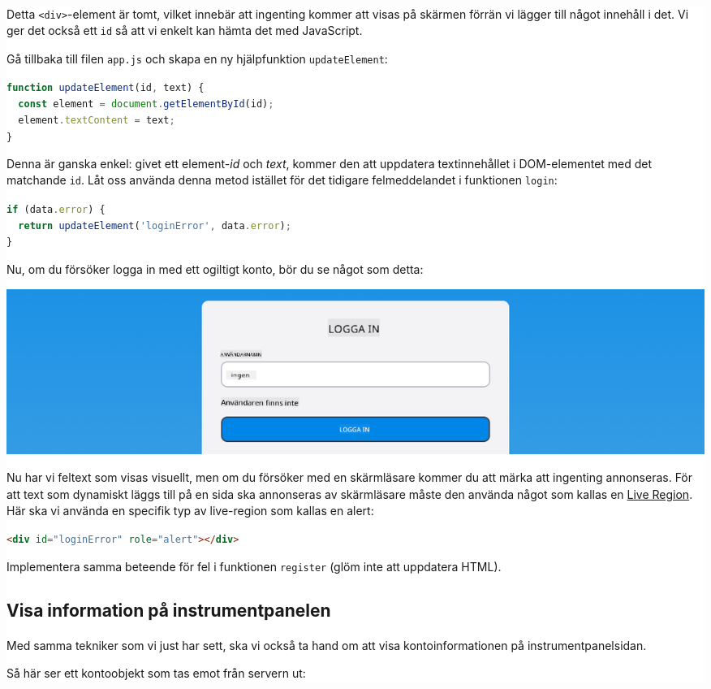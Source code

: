 Detta `<div>`-element är tomt, vilket innebär att ingenting kommer att visas på skärmen förrän vi lägger till något innehåll i det. Vi ger det också ett `id` så att vi enkelt kan hämta det med JavaScript.

Gå tillbaka till filen `app.js` och skapa en ny hjälpfunktion `updateElement`:

```js
function updateElement(id, text) {
  const element = document.getElementById(id);
  element.textContent = text;
}
```

Denna är ganska enkel: givet ett element-*id* och *text*, kommer den att uppdatera textinnehållet i DOM-elementet med det matchande `id`. Låt oss använda denna metod istället för det tidigare felmeddelandet i funktionen `login`:

```js
if (data.error) {
  return updateElement('loginError', data.error);
}
```

Nu, om du försöker logga in med ett ogiltigt konto, bör du se något som detta:

![Skärmdump som visar felmeddelandet under inloggning](../../../../translated_images/login-error.416fe019b36a63276764c2349df5d99e04ebda54fefe60c715ee87a28d5d4ad0.sv.png)

Nu har vi feltext som visas visuellt, men om du försöker med en skärmläsare kommer du att märka att ingenting annonseras. För att text som dynamiskt läggs till på en sida ska annonseras av skärmläsare måste den använda något som kallas en [Live Region](https://developer.mozilla.org/docs/Web/Accessibility/ARIA/ARIA_Live_Regions). Här ska vi använda en specifik typ av live-region som kallas en alert:

```html
<div id="loginError" role="alert"></div>
```

Implementera samma beteende för fel i funktionen `register` (glöm inte att uppdatera HTML).

## Visa information på instrumentpanelen

Med samma tekniker som vi just har sett, ska vi också ta hand om att visa kontoinformationen på instrumentpanelsidan.

Så här ser ett kontoobjekt som tas emot från servern ut:
